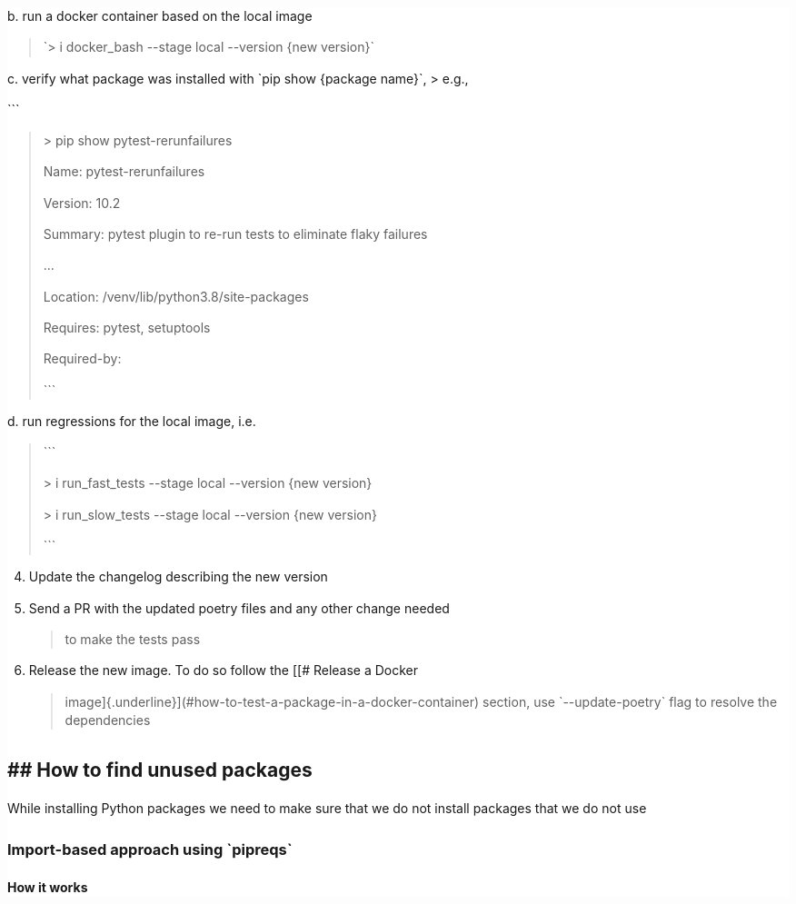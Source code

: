 b.  run a docker container based on the local image

> \`\> i docker\_bash \--stage local \--version {new version}\`

c.  verify what package was installed with \`pip show {package name}\`,
    > e.g.,

\`\`\`

> \> pip show pytest-rerunfailures
>
> Name: pytest-rerunfailures
>
> Version: 10.2
>
> Summary: pytest plugin to re-run tests to eliminate flaky failures
>
> \...
>
> Location: /venv/lib/python3.8/site-packages
>
> Requires: pytest, setuptools
>
> Required-by:
>
> \`\`\`

d.  run regressions for the local image, i.e.

> \`\`\`
>
> \> i run\_fast\_tests \--stage local \--version {new version}
>
> \> i run\_slow\_tests \--stage local \--version {new version}
>
> \`\`\`

4)  Update the changelog describing the new version

5)  Send a PR with the updated poetry files and any other change needed
    > to make the tests pass

6)  Release the new image. To do so follow the [[\# Release a Docker
    > image]{.underline}](#how-to-test-a-package-in-a-docker-container)
    > section, use \`\--update-poetry\` flag to resolve the dependencies

\#\# How to find unused packages
--------------------------------

While installing Python packages we need to make sure that we do not
install packages that we do not use

### Import-based approach using \`pipreqs\`

#### How it works 
